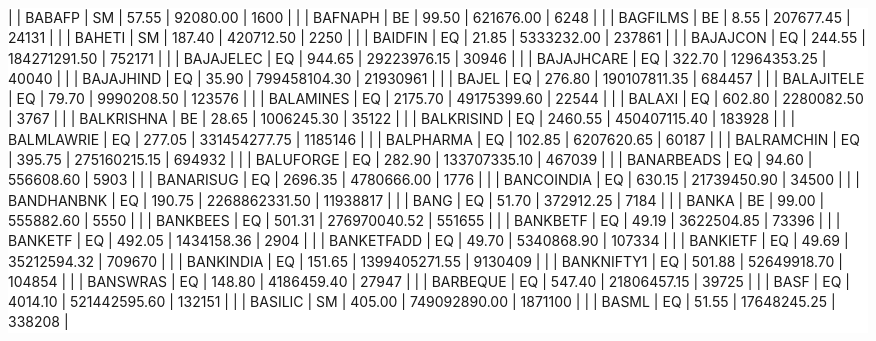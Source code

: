 |  | BABAFP | SM | 57.55 | 92080.00 | 1600 |
|  | BAFNAPH | BE | 99.50 | 621676.00 | 6248 |
|  | BAGFILMS | BE | 8.55 | 207677.45 | 24131 |
|  | BAHETI | SM | 187.40 | 420712.50 | 2250 |
|  | BAIDFIN | EQ | 21.85 | 5333232.00 | 237861 |
|  | BAJAJCON | EQ | 244.55 | 184271291.50 | 752171 |
|  | BAJAJELEC | EQ | 944.65 | 29223976.15 | 30946 |
|  | BAJAJHCARE | EQ | 322.70 | 12964353.25 | 40040 |
|  | BAJAJHIND | EQ | 35.90 | 799458104.30 | 21930961 |
|  | BAJEL | EQ | 276.80 | 190107811.35 | 684457 |
|  | BALAJITELE | EQ | 79.70 | 9990208.50 | 123576 |
|  | BALAMINES | EQ | 2175.70 | 49175399.60 | 22544 |
|  | BALAXI | EQ | 602.80 | 2280082.50 | 3767 |
|  | BALKRISHNA | BE | 28.65 | 1006245.30 | 35122 |
|  | BALKRISIND | EQ | 2460.55 | 450407115.40 | 183928 |
|  | BALMLAWRIE | EQ | 277.05 | 331454277.75 | 1185146 |
|  | BALPHARMA | EQ | 102.85 | 6207620.65 | 60187 |
|  | BALRAMCHIN | EQ | 395.75 | 275160215.15 | 694932 |
|  | BALUFORGE | EQ | 282.90 | 133707335.10 | 467039 |
|  | BANARBEADS | EQ | 94.60 | 556608.60 | 5903 |
|  | BANARISUG | EQ | 2696.35 | 4780666.00 | 1776 |
|  | BANCOINDIA | EQ | 630.15 | 21739450.90 | 34500 |
|  | BANDHANBNK | EQ | 190.75 | 2268862331.50 | 11938817 |
|  | BANG | EQ | 51.70 | 372912.25 | 7184 |
|  | BANKA | BE | 99.00 | 555882.60 | 5550 |
|  | BANKBEES | EQ | 501.31 | 276970040.52 | 551655 |
|  | BANKBETF | EQ | 49.19 | 3622504.85 | 73396 |
|  | BANKETF | EQ | 492.05 | 1434158.36 | 2904 |
|  | BANKETFADD | EQ | 49.70 | 5340868.90 | 107334 |
|  | BANKIETF | EQ | 49.69 | 35212594.32 | 709670 |
|  | BANKINDIA | EQ | 151.65 | 1399405271.55 | 9130409 |
|  | BANKNIFTY1 | EQ | 501.88 | 52649918.70 | 104854 |
|  | BANSWRAS | EQ | 148.80 | 4186459.40 | 27947 |
|  | BARBEQUE | EQ | 547.40 | 21806457.15 | 39725 |
|  | BASF | EQ | 4014.10 | 521442595.60 | 132151 |
|  | BASILIC | SM | 405.00 | 749092890.00 | 1871100 |
|  | BASML | EQ | 51.55 | 17648245.25 | 338208 |